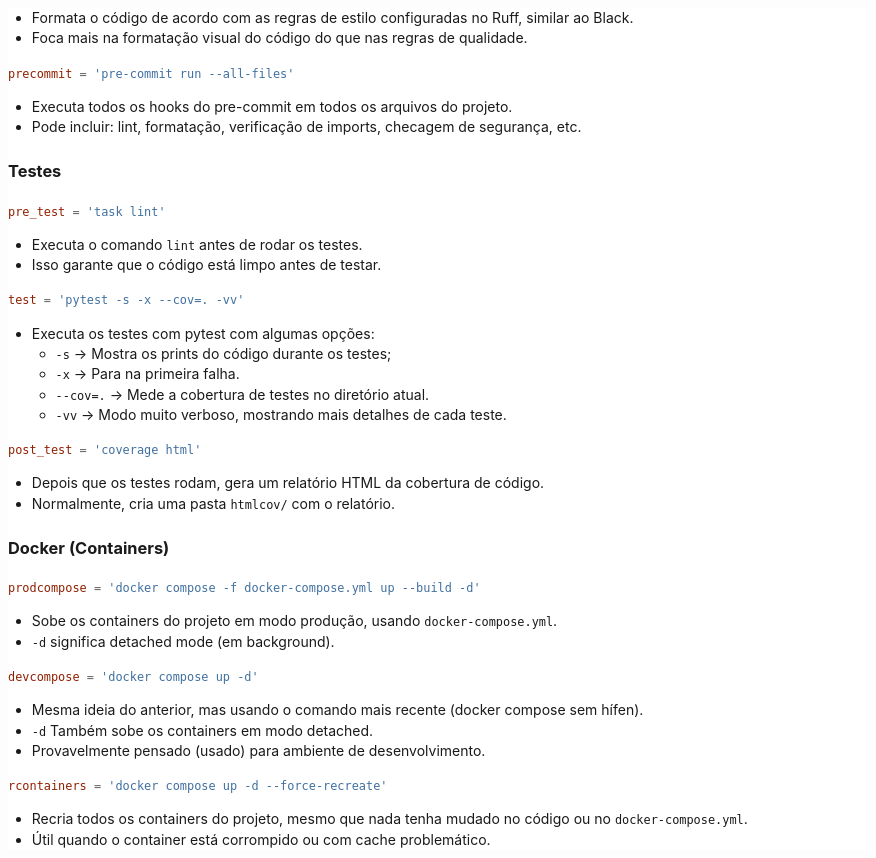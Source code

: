  - Formata o código de acordo com as regras de estilo configuradas no Ruff, similar ao Black.
 - Foca mais na formatação visual do código do que nas regras de qualidade.

```toml
precommit = 'pre-commit run --all-files'
```

 - Executa todos os hooks do pre-commit em todos os arquivos do projeto.
 - Pode incluir: lint, formatação, verificação de imports, checagem de segurança, etc.

### Testes

```toml
pre_test = 'task lint'
```

 - Executa o comando `lint` antes de rodar os testes.
 - Isso garante que o código está limpo antes de testar.

```toml
test = 'pytest -s -x --cov=. -vv'
```

 - Executa os testes com pytest com algumas opções:
   - `-s` → Mostra os prints do código durante os testes;
   - `-x` → Para na primeira falha.
   - `--cov=.` → Mede a cobertura de testes no diretório atual.
   - `-vv` → Modo muito verboso, mostrando mais detalhes de cada teste.

```toml
post_test = 'coverage html'
```

 - Depois que os testes rodam, gera um relatório HTML da cobertura de código.
 - Normalmente, cria uma pasta `htmlcov/` com o relatório.

### Docker (Containers)

```toml
prodcompose = 'docker compose -f docker-compose.yml up --build -d'
```

 - Sobe os containers do projeto em modo produção, usando `docker-compose.yml`.
 - `-d` significa detached mode (em background).

```toml
devcompose = 'docker compose up -d'
```

 - Mesma ideia do anterior, mas usando o comando mais recente (docker compose sem hífen).
 - `-d` Também sobe os containers em modo detached.
 - Provavelmente pensado (usado) para ambiente de desenvolvimento.

```toml
rcontainers = 'docker compose up -d --force-recreate'
```

 - Recria todos os containers do projeto, mesmo que nada tenha mudado no código ou no `docker-compose.yml`.
 - Útil quando o container está corrompido ou com cache problemático.
